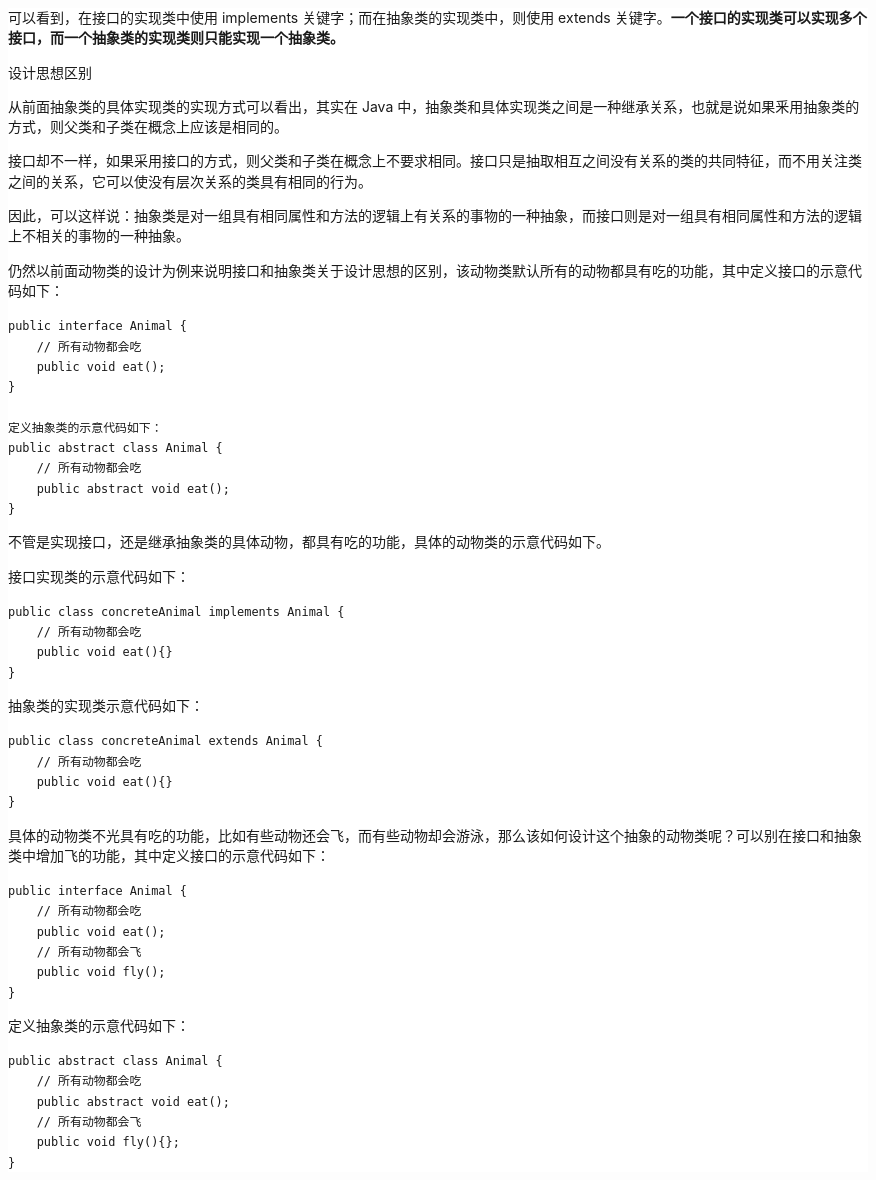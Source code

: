 可以看到，在接口的实现类中使用 implements 关键字；而在抽象类的实现类中，则使用 extends 关键字。**一个接口的实现类可以实现多个接口，而一个抽象类的实现类则只能实现一个抽象类。**


设计思想区别

从前面抽象类的具体实现类的实现方式可以看出，其实在 Java 中，抽象类和具体实现类之间是一种继承关系，也就是说如果釆用抽象类的方式，则父类和子类在概念上应该是相同的。

接口却不一样，如果采用接口的方式，则父类和子类在概念上不要求相同。接口只是抽取相互之间没有关系的类的共同特征，而不用关注类之间的关系，它可以使没有层次关系的类具有相同的行为。

因此，可以这样说：抽象类是对一组具有相同属性和方法的逻辑上有关系的事物的一种抽象，而接口则是对一组具有相同属性和方法的逻辑上不相关的事物的一种抽象。

仍然以前面动物类的设计为例来说明接口和抽象类关于设计思想的区别，该动物类默认所有的动物都具有吃的功能，其中定义接口的示意代码如下：

```
public interface Animal {
    // 所有动物都会吃
    public void eat();
}

定义抽象类的示意代码如下：
public abstract class Animal {
    // 所有动物都会吃
    public abstract void eat();
}
```

不管是实现接口，还是继承抽象类的具体动物，都具有吃的功能，具体的动物类的示意代码如下。

接口实现类的示意代码如下：
```
public class concreteAnimal implements Animal {
    // 所有动物都会吃
    public void eat(){}
}
```

抽象类的实现类示意代码如下：
```
public class concreteAnimal extends Animal {
    // 所有动物都会吃
    public void eat(){}
}
```

具体的动物类不光具有吃的功能，比如有些动物还会飞，而有些动物却会游泳，那么该如何设计这个抽象的动物类呢？可以别在接口和抽象类中增加飞的功能，其中定义接口的示意代码如下：
```
public interface Animal {
    // 所有动物都会吃
    public void eat();
    // 所有动物都会飞
    public void fly();
}
```

定义抽象类的示意代码如下：

```
public abstract class Animal {
    // 所有动物都会吃
    public abstract void eat();
    // 所有动物都会飞
    public void fly(){};
}
```
